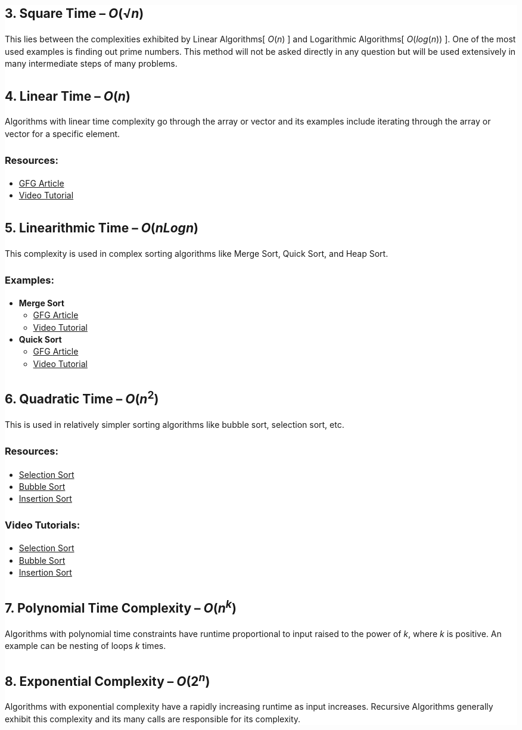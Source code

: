 ## 3. Square Time – $O(√n)$

This lies between the complexities exhibited by Linear Algorithms[ $O(n)$ ] and Logarithmic Algorithms[ $O(log(n))$ ]. One of the most used examples is finding out prime numbers. This method will not be asked directly in any question but will be used extensively in many intermediate steps of many problems.

## 4. Linear Time – $O(n)$

Algorithms with linear time complexity go through the array or vector and its examples include iterating through the array or vector for a specific element.
### Resources:
- [GFG Article](https://www.geeksforgeeks.org/linear-search/)
- [Video Tutorial](https://youtu.be/246V51AWwZM?si=jUsQ2v90cfqESrpd)

## 5. Linearithmic Time – $O(nLogn)$

This complexity is used in complex sorting algorithms like Merge Sort, Quick Sort, and Heap Sort.
### Examples:
- **Merge Sort**
  - [GFG Article](https://www.geeksforgeeks.org/merge-sort/)
  - [Video Tutorial](https://youtu.be/4VqmGXwpLqc?si=Ma4vAO5slqHIv4F6)
- **Quick Sort**
  - [GFG Article](https://www.geeksforgeeks.org/quick-sort/)
  - [Video Tutorial](https://youtu.be/Hoixgm4-P4M?si=Wv_qA9RCsNRU_hU4)

## 6. Quadratic Time – $O(n^2)$

This is used in relatively simpler sorting algorithms like bubble sort, selection sort, etc.
### Resources:
- [Selection Sort](https://www.geeksforgeeks.org/selection-sort/)
- [Bubble Sort](https://www.geeksforgeeks.org/bubble-sort/)
- [Insertion Sort](https://www.geeksforgeeks.org/insertion-sort/)
### Video Tutorials:
- [Selection Sort](https://youtu.be/xli_FI7CuzA?si=6BJ06Qlc0zEtVw7g)
- [Bubble Sort](https://youtu.be/g-PGLbMth_g?si=AB4Eh7gbN2ATfPUp)
- [Insertion Sort](https://youtu.be/JU767SDMDvA?si=IeNCKpFvQU8JOdms)

## 7. Polynomial Time Complexity – $O(n^k)$

Algorithms with polynomial time constraints have runtime proportional to input raised to the power of $k$, where $k$ is positive. An example can be nesting of loops $k$ times.

## 8. Exponential Complexity – $O(2^n)$

Algorithms with exponential complexity have a rapidly increasing runtime as input increases. Recursive Algorithms generally exhibit this complexity and its many calls are responsible for its complexity.
